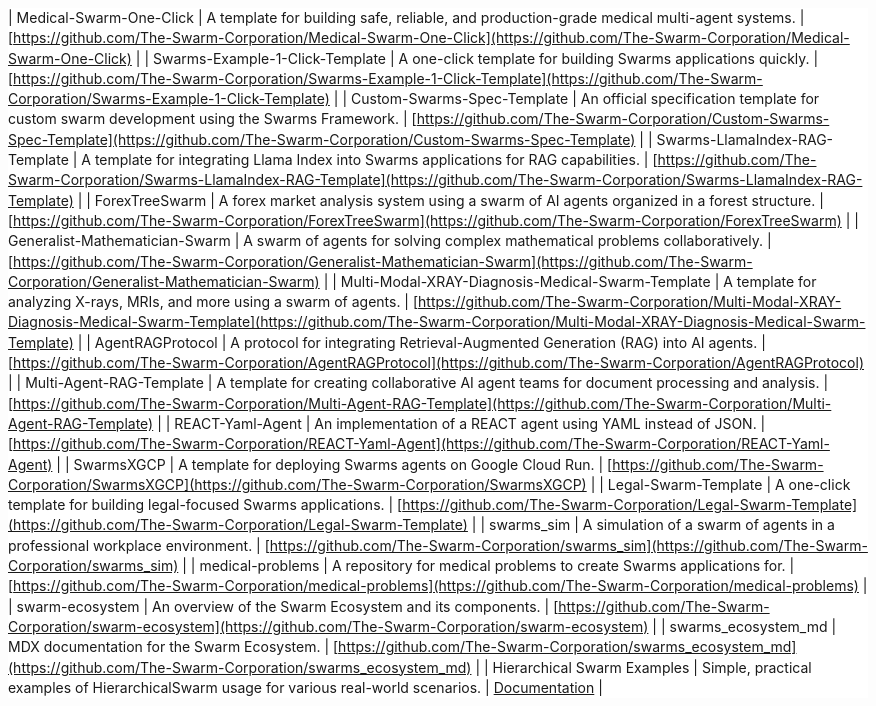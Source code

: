 | Medical-Swarm-One-Click | A template for building safe, reliable, and production-grade medical multi-agent systems. | [https://github.com/The-Swarm-Corporation/Medical-Swarm-One-Click](https://github.com/The-Swarm-Corporation/Medical-Swarm-One-Click) |
| Swarms-Example-1-Click-Template | A one-click template for building Swarms applications quickly. | [https://github.com/The-Swarm-Corporation/Swarms-Example-1-Click-Template](https://github.com/The-Swarm-Corporation/Swarms-Example-1-Click-Template) |
| Custom-Swarms-Spec-Template | An official specification template for custom swarm development using the Swarms Framework. | [https://github.com/The-Swarm-Corporation/Custom-Swarms-Spec-Template](https://github.com/The-Swarm-Corporation/Custom-Swarms-Spec-Template) |
| Swarms-LlamaIndex-RAG-Template | A template for integrating Llama Index into Swarms applications for RAG capabilities. | [https://github.com/The-Swarm-Corporation/Swarms-LlamaIndex-RAG-Template](https://github.com/The-Swarm-Corporation/Swarms-LlamaIndex-RAG-Template) |
| ForexTreeSwarm | A forex market analysis system using a swarm of AI agents organized in a forest structure. | [https://github.com/The-Swarm-Corporation/ForexTreeSwarm](https://github.com/The-Swarm-Corporation/ForexTreeSwarm) |
| Generalist-Mathematician-Swarm | A swarm of agents for solving complex mathematical problems collaboratively. | [https://github.com/The-Swarm-Corporation/Generalist-Mathematician-Swarm](https://github.com/The-Swarm-Corporation/Generalist-Mathematician-Swarm) |
| Multi-Modal-XRAY-Diagnosis-Medical-Swarm-Template | A template for analyzing X-rays, MRIs, and more using a swarm of agents. | [https://github.com/The-Swarm-Corporation/Multi-Modal-XRAY-Diagnosis-Medical-Swarm-Template](https://github.com/The-Swarm-Corporation/Multi-Modal-XRAY-Diagnosis-Medical-Swarm-Template) |
| AgentRAGProtocol | A protocol for integrating Retrieval-Augmented Generation (RAG) into AI agents. | [https://github.com/The-Swarm-Corporation/AgentRAGProtocol](https://github.com/The-Swarm-Corporation/AgentRAGProtocol) |
| Multi-Agent-RAG-Template | A template for creating collaborative AI agent teams for document processing and analysis. | [https://github.com/The-Swarm-Corporation/Multi-Agent-RAG-Template](https://github.com/The-Swarm-Corporation/Multi-Agent-RAG-Template) |
| REACT-Yaml-Agent | An implementation of a REACT agent using YAML instead of JSON. | [https://github.com/The-Swarm-Corporation/REACT-Yaml-Agent](https://github.com/The-Swarm-Corporation/REACT-Yaml-Agent) |
| SwarmsXGCP | A template for deploying Swarms agents on Google Cloud Run. | [https://github.com/The-Swarm-Corporation/SwarmsXGCP](https://github.com/The-Swarm-Corporation/SwarmsXGCP) |
| Legal-Swarm-Template | A one-click template for building legal-focused Swarms applications. | [https://github.com/The-Swarm-Corporation/Legal-Swarm-Template](https://github.com/The-Swarm-Corporation/Legal-Swarm-Template) |
| swarms_sim | A simulation of a swarm of agents in a professional workplace environment. | [https://github.com/The-Swarm-Corporation/swarms_sim](https://github.com/The-Swarm-Corporation/swarms_sim) |
| medical-problems | A repository for medical problems to create Swarms applications for. | [https://github.com/The-Swarm-Corporation/medical-problems](https://github.com/The-Swarm-Corporation/medical-problems) |
| swarm-ecosystem | An overview of the Swarm Ecosystem and its components. | [https://github.com/The-Swarm-Corporation/swarm-ecosystem](https://github.com/The-Swarm-Corporation/swarm-ecosystem) |
| swarms_ecosystem_md | MDX documentation for the Swarm Ecosystem. | [https://github.com/The-Swarm-Corporation/swarms_ecosystem_md](https://github.com/The-Swarm-Corporation/swarms_ecosystem_md) |
| Hierarchical Swarm Examples | Simple, practical examples of HierarchicalSwarm usage for various real-world scenarios. | [Documentation](hierarchical_swarm_example.md) |


